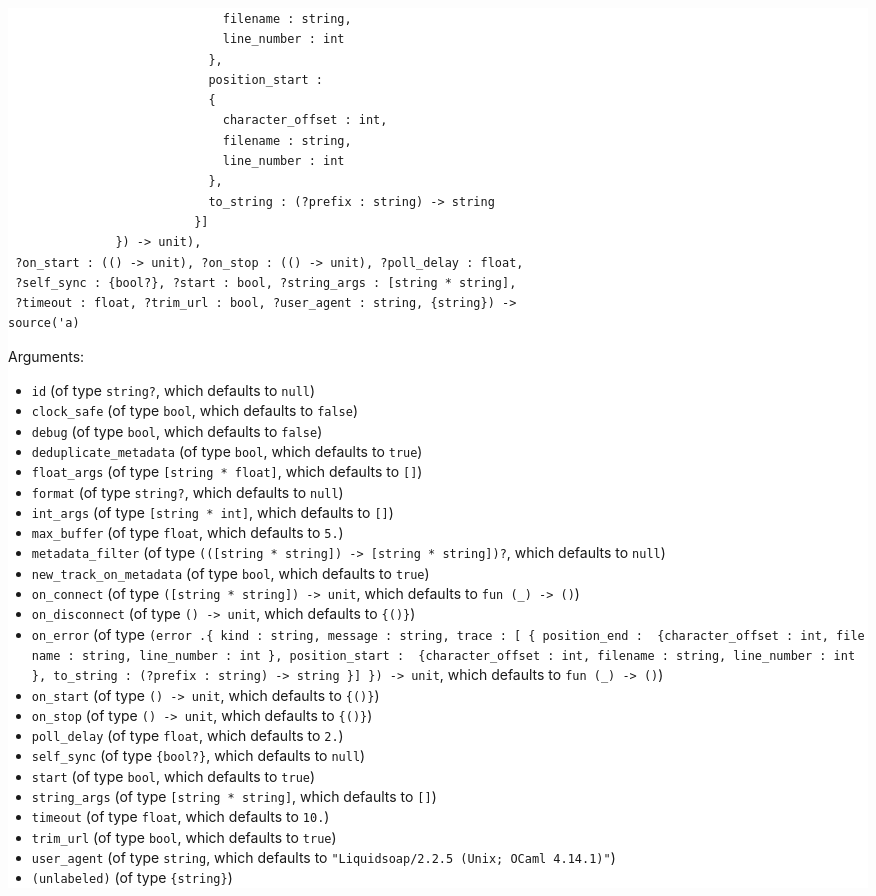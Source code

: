```
                              filename : string,
                              line_number : int
                            },
                            position_start : 
                            {
                              character_offset : int,
                              filename : string,
                              line_number : int
                            },
                            to_string : (?prefix : string) -> string
                          }]
               }) -> unit),
 ?on_start : (() -> unit), ?on_stop : (() -> unit), ?poll_delay : float,
 ?self_sync : {bool?}, ?start : bool, ?string_args : [string * string],
 ?timeout : float, ?trim_url : bool, ?user_agent : string, {string}) ->
source('a)
```

Arguments:

- `id` (of type `string?`, which defaults to `null`)
- `clock_safe` (of type `bool`, which defaults to `false`)
- `debug` (of type `bool`, which defaults to `false`)
- `deduplicate_metadata` (of type `bool`, which defaults to `true`)
- `float_args` (of type `[string * float]`, which defaults to `[]`)
- `format` (of type `string?`, which defaults to `null`)
- `int_args` (of type `[string * int]`, which defaults to `[]`)
- `max_buffer` (of type `float`, which defaults to `5.`)
- `metadata_filter` (of type `(([string * string]) -> [string * string])?`, which defaults to `null`)
- `new_track_on_metadata` (of type `bool`, which defaults to `true`)
- `on_connect` (of type `([string * string]) -> unit`, which defaults to `fun (_) -> ()`)
- `on_disconnect` (of type `() -> unit`, which defaults to `{()}`)
- `on_error` (of type `(error
 .{
   kind : string,
   message : string,
   trace : [
            {
              position_end : 
              {character_offset : int, filename : string, line_number : int
              },
              position_start : 
              {character_offset : int, filename : string, line_number : int
              },
              to_string : (?prefix : string) -> string
            }]
 }) -> unit`, which defaults to `fun (_) -> ()`)
- `on_start` (of type `() -> unit`, which defaults to `{()}`)
- `on_stop` (of type `() -> unit`, which defaults to `{()}`)
- `poll_delay` (of type `float`, which defaults to `2.`)
- `self_sync` (of type `{bool?}`, which defaults to `null`)
- `start` (of type `bool`, which defaults to `true`)
- `string_args` (of type `[string * string]`, which defaults to `[]`)
- `timeout` (of type `float`, which defaults to `10.`)
- `trim_url` (of type `bool`, which defaults to `true`)
- `user_agent` (of type `string`, which defaults to `"Liquidsoap/2.2.5 (Unix; OCaml 4.14.1)"`)
- `(unlabeled)` (of type `{string}`)
